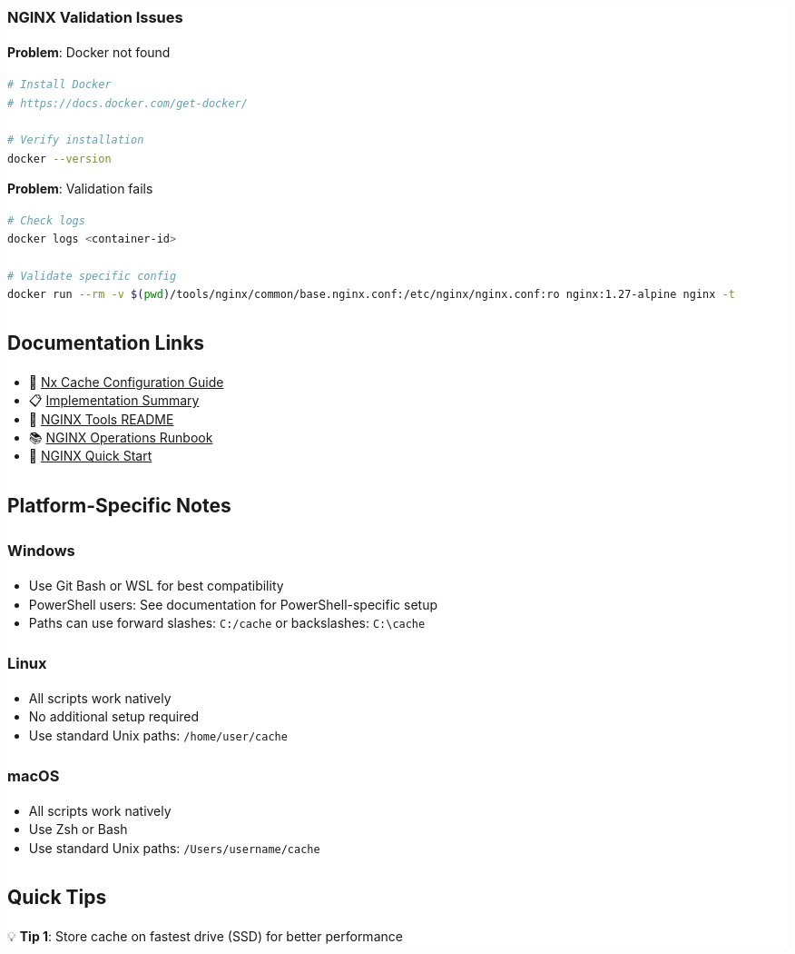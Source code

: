 ### NGINX Validation Issues

**Problem**: Docker not found
```bash
# Install Docker
# https://docs.docker.com/get-docker/

# Verify installation
docker --version
```

**Problem**: Validation fails
```bash
# Check logs
docker logs <container-id>

# Validate specific config
docker run --rm -v $(pwd)/tools/nginx/common/base.nginx.conf:/etc/nginx/nginx.conf:ro nginx:1.27-alpine nginx -t
```

## Documentation Links

- 📖 [Nx Cache Configuration Guide](docs/nx-cache-configuration.md)
- 📋 [Implementation Summary](docs/nx-cache-implementation-summary.md)
- 🔧 [NGINX Tools README](tools/nginx/README.md)
- 📚 [NGINX Operations Runbook](tools/nginx/RUNBOOK.md)
- 🚀 [NGINX Quick Start](tools/nginx/QUICKSTART.md)

## Platform-Specific Notes

### Windows

- Use Git Bash or WSL for best compatibility
- PowerShell users: See documentation for PowerShell-specific setup
- Paths can use forward slashes: `C:/cache` or backslashes: `C:\cache`

### Linux

- All scripts work natively
- No additional setup required
- Use standard Unix paths: `/home/user/cache`

### macOS

- All scripts work natively
- Use Zsh or Bash
- Use standard Unix paths: `/Users/username/cache`

## Quick Tips

💡 **Tip 1**: Store cache on fastest drive (SSD) for better performance
